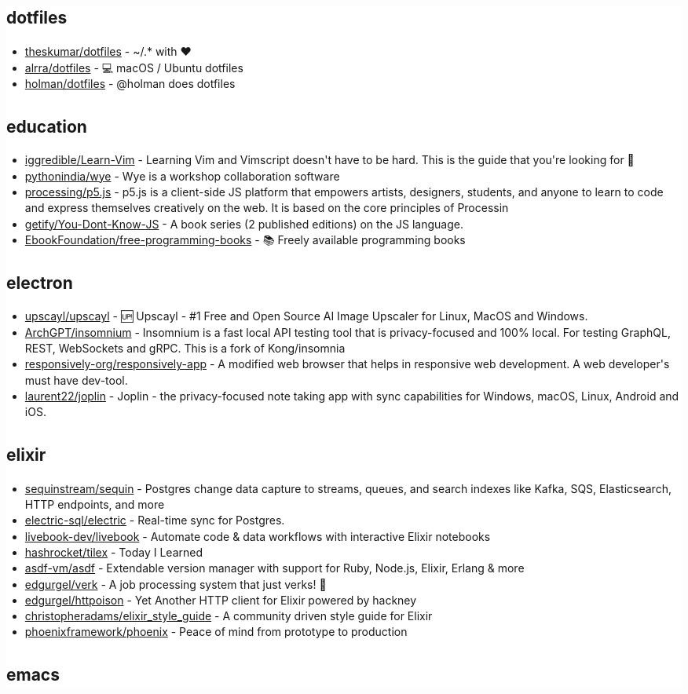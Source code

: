 ## dotfiles 

- [theskumar/dotfiles](https://github.com/theskumar/dotfiles) - ~/.* with ♥
- [alrra/dotfiles](https://github.com/alrra/dotfiles) - 💻 macOS / Ubuntu dotfiles
- [holman/dotfiles](https://github.com/holman/dotfiles) - @holman does dotfiles

## education 

- [iggredible/Learn-Vim](https://github.com/iggredible/Learn-Vim) - Learning Vim and Vimscript doesn't have to be hard. This is the guide that you're looking for 📖
- [pythonindia/wye](https://github.com/pythonindia/wye) - Wye is a workshop collaboration software
- [processing/p5.js](https://github.com/processing/p5.js) - p5.js is a client-side JS platform that empowers artists, designers, students, and anyone to learn to code and express themselves creatively on the web. It is based on the core principles of Processin
- [getify/You-Dont-Know-JS](https://github.com/getify/You-Dont-Know-JS) - A book series (2 published editions) on the JS language.
- [EbookFoundation/free-programming-books](https://github.com/EbookFoundation/free-programming-books) - :books: Freely available programming books

## electron 

- [upscayl/upscayl](https://github.com/upscayl/upscayl) - 🆙 Upscayl - #1 Free and Open Source AI Image Upscaler for Linux, MacOS and Windows.
- [ArchGPT/insomnium](https://github.com/ArchGPT/insomnium) - Insomnium is a fast local API testing tool that is privacy-focused and 100% local. For testing GraphQL, REST, WebSockets and gRPC. This is a fork of Kong/insomnia
- [responsively-org/responsively-app](https://github.com/responsively-org/responsively-app) - A modified web browser that helps in responsive web development. A web developer's must have dev-tool.
- [laurent22/joplin](https://github.com/laurent22/joplin) - Joplin - the privacy-focused note taking app with sync capabilities for Windows, macOS, Linux, Android and iOS.

## elixir 

- [sequinstream/sequin](https://github.com/sequinstream/sequin) - Postgres change data capture to streams, queues, and search indexes like Kafka, SQS, Elasticsearch, HTTP endpoints, and more
- [electric-sql/electric](https://github.com/electric-sql/electric) - Real-time sync for Postgres.
- [livebook-dev/livebook](https://github.com/livebook-dev/livebook) - Automate code & data workflows with interactive Elixir notebooks
- [hashrocket/tilex](https://github.com/hashrocket/tilex) - Today I Learned
- [asdf-vm/asdf](https://github.com/asdf-vm/asdf) - Extendable version manager with support for Ruby, Node.js, Elixir, Erlang & more
- [edgurgel/verk](https://github.com/edgurgel/verk) - A job processing system that just verks! 🧛‍
- [edgurgel/httpoison](https://github.com/edgurgel/httpoison) - Yet Another HTTP client for Elixir powered by hackney
- [christopheradams/elixir_style_guide](https://github.com/christopheradams/elixir_style_guide) - A community driven style guide for Elixir
- [phoenixframework/phoenix](https://github.com/phoenixframework/phoenix) - Peace of mind from prototype to production

## emacs 

